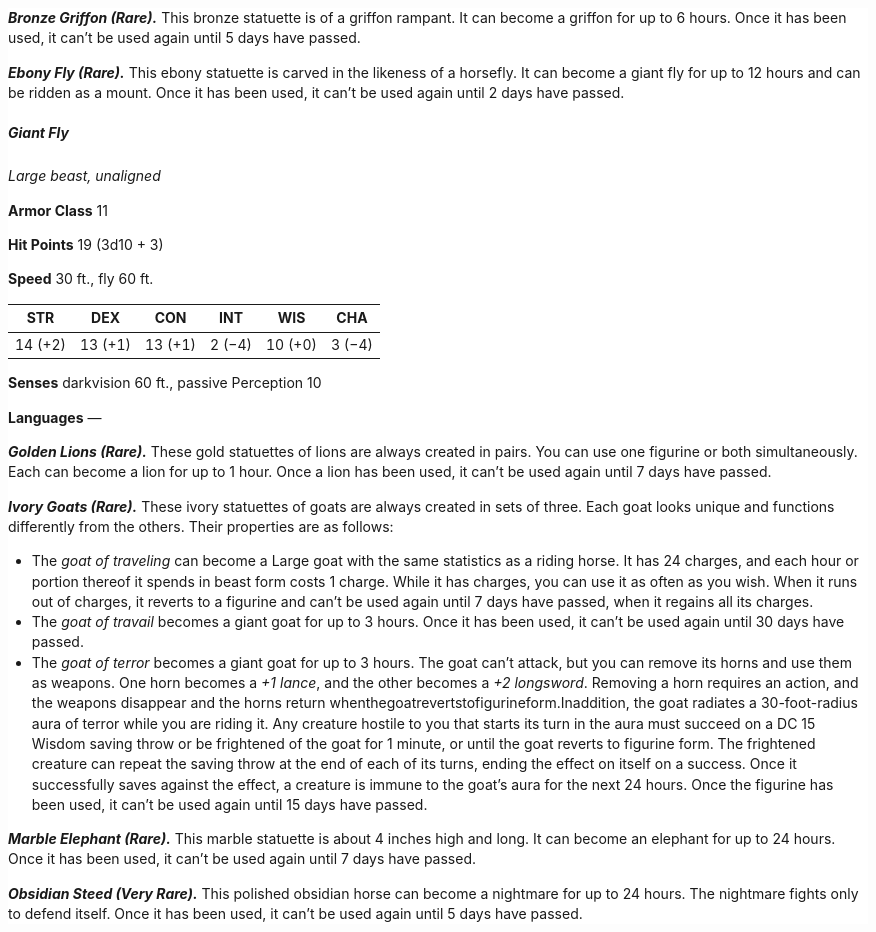 ***Bronze Griffon (Rare).*** This bronze statuette is of a griffon rampant. It can become a griffon for up to 6 hours. Once it has been used, it can’t be used again until 5 days have passed.

***Ebony Fly (Rare).*** This ebony statuette is carved in the likeness of a horsefly. It can become a giant fly for up to 12 hours and can be ridden as a mount. Once it has been used, it can’t be used again until 2 days have passed.

##### Giant Fly

*Large beast, unaligned*

**Armor Class** 11

**Hit Points** 19 (3d10 + 3)

**Speed** 30 ft., fly 60 ft.

| STR     | DEX     | CON     | INT    | WIS     | CHA    |
|---------|---------|---------|--------|---------|--------|
| 14 (+2) | 13 (+1) | 13 (+1) | 2 (−4) | 10 (+0) | 3 (−4) |

**Senses** darkvision 60 ft., passive Perception 10

**Languages** —

***Golden Lions (Rare).*** These gold statuettes of lions are always created in pairs. You can use one figurine or both simultaneously. Each can become a lion for up to 1 hour. Once a lion has been used, it can’t be used again until 7 days have passed.

***Ivory Goats (Rare).*** These ivory statuettes of goats are always created in sets of three. Each goat looks unique and functions differently from the others. Their properties are as follows:
- The *goat of traveling* can become a Large goat with the same statistics as a riding horse. It has 24 charges, and each hour or portion thereof it spends in beast form costs 1 charge. While it has charges, you can use it as often as you wish. When it runs out of charges, it reverts to a figurine and can’t be used again until 7 days have passed, when it regains all its charges.
- The *goat of travail* becomes a giant goat for up to 3 hours. Once it has been used, it can’t be used again until 30 days have passed.
- The *goat of terror* becomes a giant goat for up to 3 hours. The goat can’t attack, but you can remove its horns and use them as weapons. One horn becomes a *+1 lance*, and the other becomes a *+2 longsword*. Removing a horn requires an action, and the weapons disappear and the horns return whenthegoatrevertstofigurineform.Inaddition, the goat radiates a 30-foot-radius aura of terror while you are riding it. Any creature hostile to you that starts its turn in the aura must succeed on a DC 15 Wisdom saving throw or be frightened of the goat for 1 minute, or until the goat reverts to figurine form. The frightened creature can repeat the saving throw at the end of each of its turns, ending the effect on itself on a success. Once it successfully saves against the effect, a creature is immune to the goat’s aura for the next 24 hours. Once the figurine has been used, it can’t be used again until 15 days have passed.

***Marble Elephant (Rare).*** This marble statuette is about 4 inches high and long. It can become an elephant for up to 24 hours. Once it has been used, it can’t be used again until 7 days have passed.

***Obsidian Steed (Very Rare).*** This polished obsidian horse can become a nightmare for up to 24 hours. The nightmare fights only to defend itself. Once it has been used, it can’t be used again until 5 days have passed.
